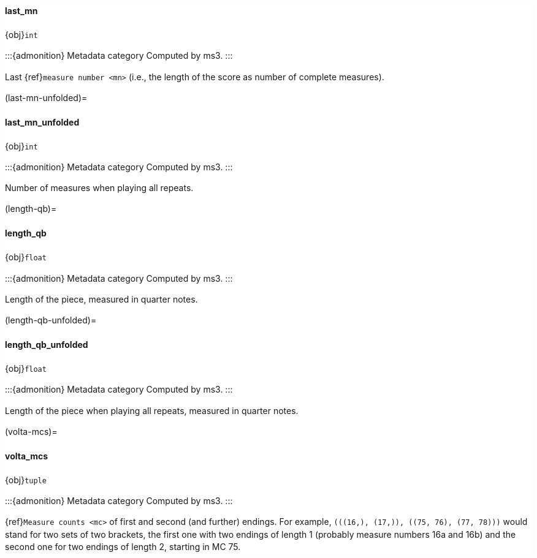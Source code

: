 #### **last_mn**

{obj}`int`

:::{admonition} Metadata category
Computed by ms3.
:::

Last {ref}`measure number <mn>` (i.e., the length of the score as number of complete measures).

(last-mn-unfolded)=

#### **last_mn_unfolded**

{obj}`int`

:::{admonition} Metadata category
Computed by ms3.
:::

Number of measures when playing all repeats.

(length-qb)=

#### **length_qb**

{obj}`float`

:::{admonition} Metadata category
Computed by ms3.
:::

Length of the piece, measured in quarter notes.

(length-qb-unfolded)=

#### **length_qb_unfolded**

{obj}`float`

:::{admonition} Metadata category
Computed by ms3.
:::

Length of the piece when playing all repeats, measured in quarter notes.

(volta-mcs)=

#### **volta_mcs**

{obj}`tuple`

:::{admonition} Metadata category
Computed by ms3.
:::

{ref}`Measure counts <mc>` of first and second (and further) endings. For example, `(((16,), (17,)), ((75, 76), (77, 78)))`
would stand for two sets of two brackets, the first one with two endings of length 1 (probably measure numbers 16a
and 16b) and the second one for two endings of length 2, starting in MC 75.
